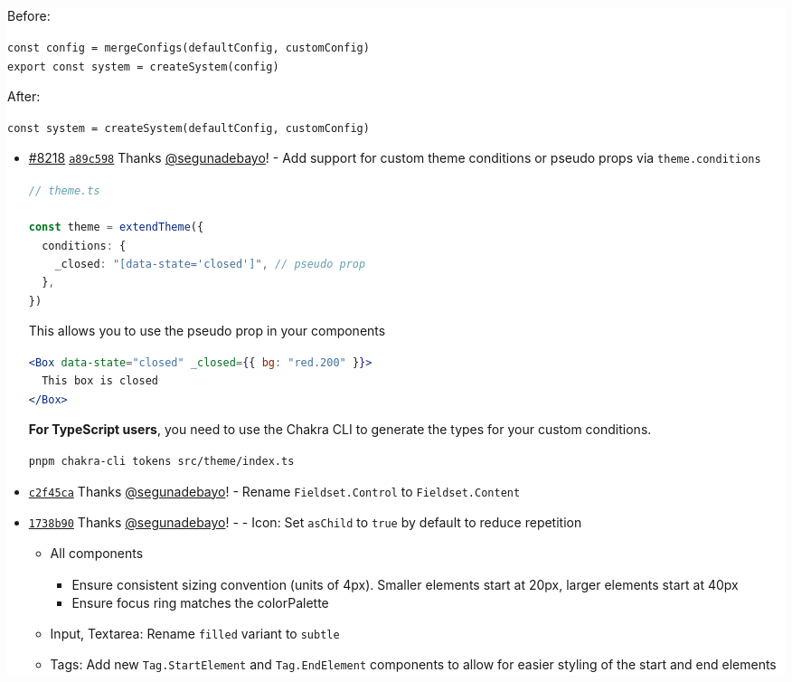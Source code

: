   Before:

  ```tsx
  const config = mergeConfigs(defaultConfig, customConfig)
  export const system = createSystem(config)
  ```

  After:

  ```tsx
  const system = createSystem(defaultConfig, customConfig)
  ```

- [#8218](https://github.com/chakra-ui/chakra-ui/pull/8218)
  [`a89c598`](https://github.com/chakra-ui/chakra-ui/commit/a89c598ed822bf11efc519f8789fa7c145e3bba0)
  Thanks [@segunadebayo](https://github.com/segunadebayo)! - Add support for
  custom theme conditions or pseudo props via `theme.conditions`

  ```ts
  // theme.ts

  const theme = extendTheme({
    conditions: {
      _closed: "[data-state='closed']", // pseudo prop
    },
  })
  ```

  This allows you to use the pseudo prop in your components

  ```jsx
  <Box data-state="closed" _closed={{ bg: "red.200" }}>
    This box is closed
  </Box>
  ```

  **For TypeScript users**, you need to use the Chakra CLI to generate the types
  for your custom conditions.

  ```sh
  pnpm chakra-cli tokens src/theme/index.ts
  ```

- [`c2f45ca`](https://github.com/chakra-ui/chakra-ui/commit/c2f45cac80ab9431dd416fe4405bd9252f401b9f)
  Thanks [@segunadebayo](https://github.com/segunadebayo)! - Rename
  `Fieldset.Control` to `Fieldset.Content`

- [`1738b90`](https://github.com/chakra-ui/chakra-ui/commit/1738b901122932b664f6a4c06701cfab4c00afd2)
  Thanks [@segunadebayo](https://github.com/segunadebayo)! - - Icon: Set
  `asChild` to `true` by default to reduce repetition
  - All components
    - Ensure consistent sizing convention (units of 4px). Smaller elements start
      at 20px, larger elements start at 40px
    - Ensure focus ring matches the colorPalette

  - Input, Textarea: Rename `filled` variant to `subtle`
  - Tags: Add new `Tag.StartElement` and `Tag.EndElement` components to allow
    for easier styling of the start and end elements
